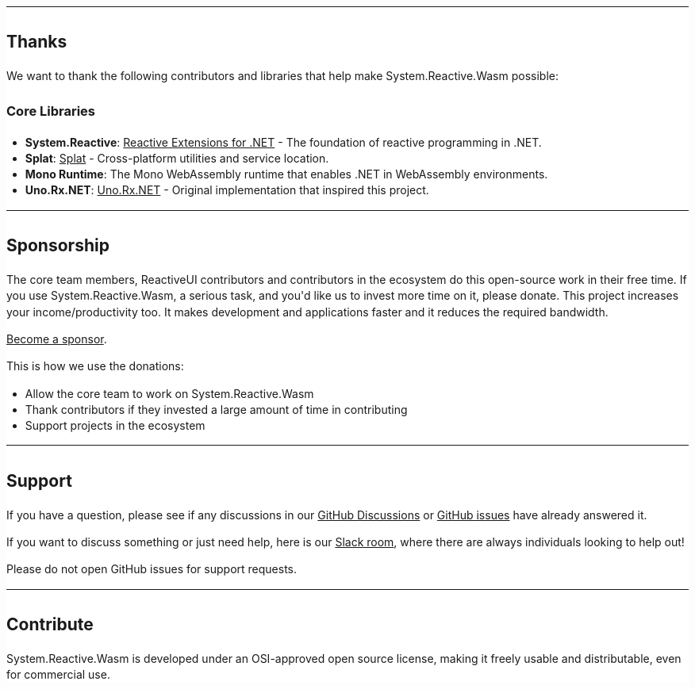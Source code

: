 -----

## Thanks

We want to thank the following contributors and libraries that help make System.Reactive.Wasm possible:

### Core Libraries

  - **System.Reactive**: [Reactive Extensions for .NET](https://github.com/dotnet/reactive) - The foundation of reactive programming in .NET.
  - **Splat**: [Splat](https://github.com/reactiveui/splat) - Cross-platform utilities and service location.
  - **Mono Runtime**: The Mono WebAssembly runtime that enables .NET in WebAssembly environments.
  - **Uno.Rx.NET**: [Uno.Rx.NET](https://github.com/nventive/Uno.Rx.NET) - Original implementation that inspired this project.

-----

## Sponsorship

The core team members, ReactiveUI contributors and contributors in the ecosystem do this open-source work in their free time. If you use System.Reactive.Wasm, a serious task, and you'd like us to invest more time on it, please donate. This project increases your income/productivity too. It makes development and applications faster and it reduces the required bandwidth.

[Become a sponsor](https://github.com/sponsors/reactivemarbles).

This is how we use the donations:

  * Allow the core team to work on System.Reactive.Wasm
  * Thank contributors if they invested a large amount of time in contributing
  * Support projects in the ecosystem

-----

## Support

If you have a question, please see if any discussions in our [GitHub Discussions](https://github.com/reactiveui/reactive.wasm/discussions) or [GitHub issues](https://github.com/reactiveui/reactive.wasm/issues) have already answered it.

If you want to discuss something or just need help, here is our [Slack room](https://reactiveui.net/slack), where there are always individuals looking to help out!

Please do not open GitHub issues for support requests.

-----

## Contribute

System.Reactive.Wasm is developed under an OSI-approved open source license, making it freely usable and distributable, even for commercial use.
